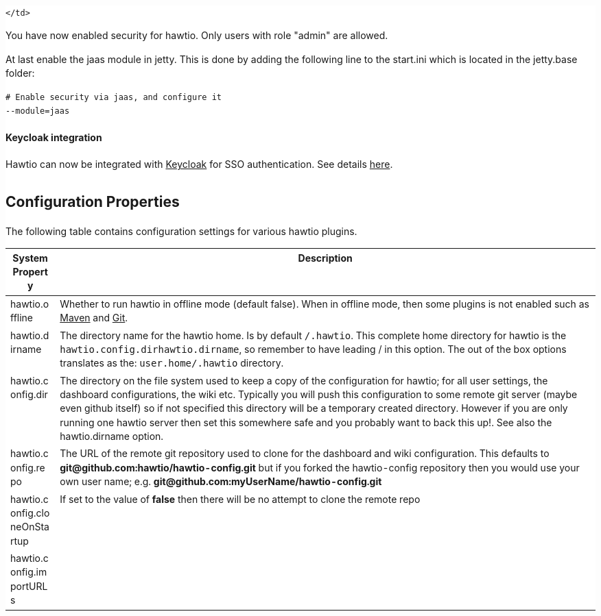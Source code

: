     </td>
  </tr>
  </tbody>
</table>

You have now enabled security for hawtio. Only users with role "admin" are allowed.

At last enable the jaas module in jetty. This is done by adding the following line to the start.ini which is located in the jetty.base folder:

    # Enable security via jaas, and configure it
    --module=jaas

#### Keycloak integration

Hawtio can now be integrated with [Keycloak](http://www.keycloak.org) for SSO authentication. See details [here](https://github.com/hawtio/hawtio/blob/master/sample-keycloak-integration/README.md).

## Configuration Properties

The following table contains configuration settings for various hawtio plugins.

<table class="table table-striped">
  <thead>
    <tr>
      <th>System Property</th>
      <th>Description</th>
    </tr>
  </thead>
  <tbody>
    <tr>
      <td>hawtio.offline</td>
      <td>Whether to run hawtio in offline mode (default false). When in offline mode, then some plugins is not enabled such as <a href="http://hawt.io/plugins/maven/">Maven</a> and <a href="http://hawt.io/plugins/git/">Git</a>.</td>
    </tr>
    <tr>
      <td>hawtio.dirname</td>
      <td>The directory name for the hawtio home. Is by default <tt>/.hawtio</tt>. This complete home directory for hawtio is the <tt>hawtio.config.dir</tt><tt>hawtio.dirname</tt>, so remember to have leading / in this option. The out of the box options translates as the: <tt>user.home/.hawtio</tt> directory.</td>
    </tr>
    <tr>
      <td>hawtio.config.dir</td>
      <td>The directory on the file system used to keep a copy of the configuration for hawtio; for all user settings, the dashboard configurations, the wiki etc. Typically you will push this configuration to some remote git server (maybe even github itself) so if not specified this directory will be a temporary created directory. However if you are only running one hawtio server then set this somewhere safe and you probably want to back this up!. See also the hawtio.dirname option.</td>
    </tr>
    <tr>
      <td>hawtio.config.repo</td>
      <td>The URL of the remote git repository used to clone for the dashboard and wiki configuration. This defaults to <b>git@github.com:hawtio/hawtio-config.git</b> but if you forked the hawtio-config repository then you would use your own user name; e.g. <b>git@github.com:myUserName/hawtio-config.git</b></td>
    </tr>
    <tr>
      <td>hawtio.config.cloneOnStartup</td>
      <td>If set to the value of <b>false</b> then there will be no attempt to clone the remote repo</td>
    </tr>
    <tr>
      <td>hawtio.config.importURLs</td>